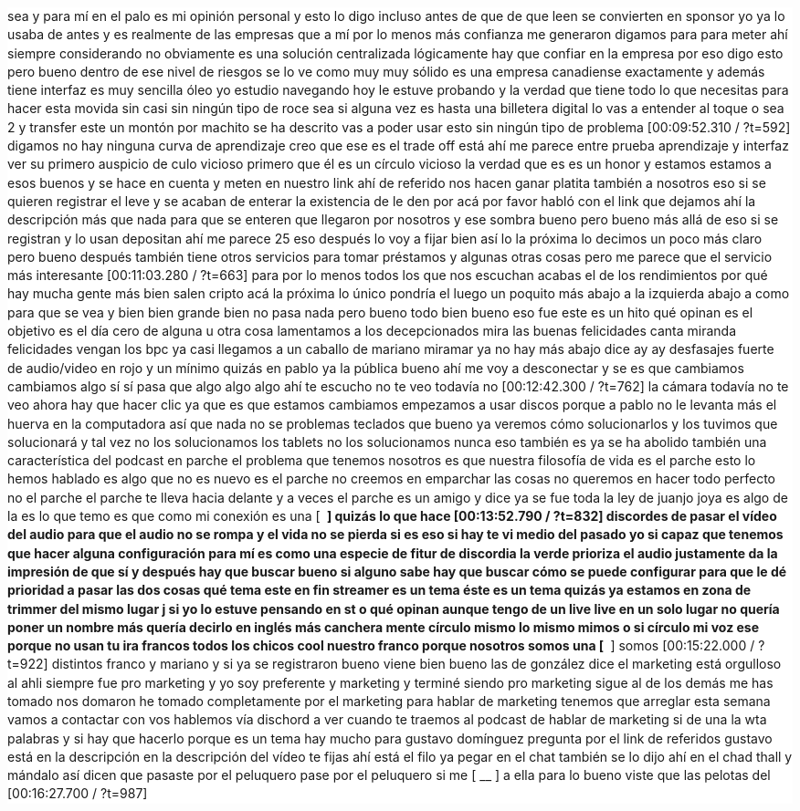 sea y para mí en el palo es mi opinión personal y esto lo digo incluso antes de que de que leen se convierten en sponsor yo ya lo usaba de antes y es realmente de las empresas que a mí por lo menos más confianza me generaron digamos para para meter ahí siempre considerando no obviamente es una solución centralizada lógicamente hay que confiar en la empresa por eso digo esto pero bueno dentro de ese nivel de riesgos se lo ve como muy muy sólido es una empresa canadiense exactamente y además tiene interfaz es muy sencilla óleo yo estudio navegando hoy le estuve probando y la verdad que tiene todo lo que necesitas para hacer esta movida sin casi sin ningún tipo de roce sea si alguna vez es hasta una billetera digital lo vas a entender al toque o sea 2 y transfer este un montón por machito se ha descrito vas a poder usar esto sin ningún tipo de problema 
[00:09:52.310 / ?t=592]
digamos no hay ninguna curva de aprendizaje creo que ese es el trade off está ahí me parece entre prueba aprendizaje y interfaz ver su primero auspicio de culo vicioso primero que él es un círculo vicioso la verdad que es es un honor y estamos estamos a esos buenos y se hace en cuenta y meten en nuestro link ahí de referido nos hacen ganar platita también a nosotros eso si se quieren registrar el leve y se acaban de enterar la existencia de le den por acá por favor habló con el link que dejamos ahí la descripción más que nada para que se enteren que llegaron por nosotros y ese sombra bueno pero bueno más allá de eso si se registran y lo usan depositan ahí me parece 25 eso después lo voy a fijar bien así lo la próxima lo decimos un poco más claro pero bueno después también tiene otros servicios para tomar préstamos y algunas otras cosas pero me parece que el servicio más interesante 
[00:11:03.280 / ?t=663]
para por lo menos todos los que nos escuchan acabas el de los rendimientos por qué hay mucha gente más bien salen cripto acá la próxima lo único pondría el luego un poquito más abajo a la izquierda abajo a como para que se vea y bien bien grande bien no pasa nada pero bueno todo bien bueno eso fue este es un hito qué opinan es el objetivo es el día cero de alguna u otra cosa lamentamos a los decepcionados mira las buenas felicidades canta miranda felicidades vengan los bpc ya casi llegamos a un caballo de mariano miramar ya no hay más abajo dice ay ay desfasajes fuerte de audio/video en rojo y un mínimo quizás en pablo ya la pública bueno ahí me voy a desconectar y se es que cambiamos cambiamos algo sí sí pasa que algo algo algo ahí te escucho no te veo todavía no 
[00:12:42.300 / ?t=762]
la cámara todavía no te veo ahora hay que hacer clic ya que es que estamos cambiamos empezamos a usar discos porque a pablo no le levanta más el huerva en la computadora así que nada no se problemas teclados que bueno ya veremos cómo solucionarlos y los tuvimos que solucionará y tal vez no los solucionamos los tablets no los solucionamos nunca eso también es ya se ha abolido también una característica del podcast en parche el problema que tenemos nosotros es que nuestra filosofía de vida es el parche esto lo hemos hablado es algo que no es nuevo es el parche no creemos en emparchar las cosas no queremos en hacer todo perfecto no el parche el parche te lleva hacia delante y a veces el parche es un amigo y dice ya se fue toda la ley de juanjo joya es algo de la es lo que temo es que como mi conexión es una [&nbsp;__&nbsp;] quizás lo que hace 
[00:13:52.790 / ?t=832]
discordes de pasar el vídeo del audio para que el audio no se rompa y el vida no se pierda si es eso si hay te vi medio del pasado yo si capaz que tenemos que hacer alguna configuración para mí es como una especie de fitur de discordia la verde prioriza el audio justamente da la impresión de que sí y después hay que buscar bueno si alguno sabe hay que buscar cómo se puede configurar para que le dé prioridad a pasar las dos cosas qué tema este en fin streamer es un tema éste es un tema quizás ya estamos en zona de trimmer del mismo lugar j si yo lo estuve pensando en st o qué opinan aunque tengo de un live live en un solo lugar no quería poner un nombre más quería decirlo en inglés más canchera mente círculo mismo lo mismo mimos o si círculo mi voz ese porque no usan tu ira francos todos los chicos cool nuestro franco porque nosotros somos una [&nbsp;__&nbsp;] somos 
[00:15:22.000 / ?t=922]
distintos franco y mariano y si ya se registraron bueno viene bien bueno las de gonzález dice el marketing está orgulloso al ahli siempre fue pro marketing y yo soy preferente y marketing y terminé siendo pro marketing sigue al de los demás me has tomado nos domaron he tomado completamente por el marketing para hablar de marketing tenemos que arreglar esta semana vamos a contactar con vos hablemos vía dischord a ver cuando te traemos al podcast de hablar de marketing si de una la wta palabras y si hay que hacerlo porque es un tema hay mucho para gustavo domínguez pregunta por el link de referidos gustavo está en la descripción en la descripción del vídeo te fijas ahí está el filo ya pegar en el chat también se lo dijo ahí en el chad thall y mándalo así dicen que pasaste por el peluquero pase por el peluquero si me [&nbsp;__&nbsp;] a ella para lo bueno viste que las pelotas del 
[00:16:27.700 / ?t=987]